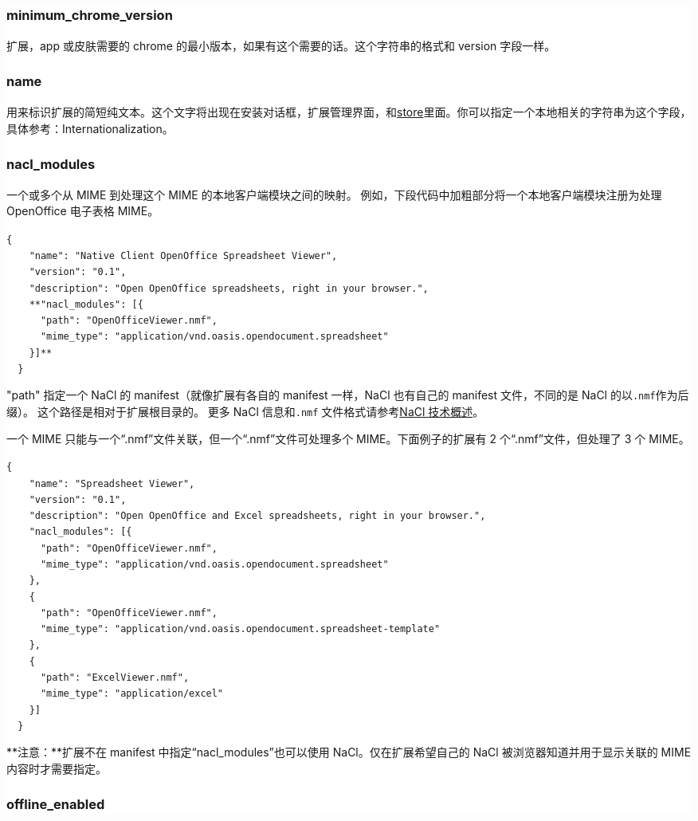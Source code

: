 ### minimum_chrome_version

扩展，app 或皮肤需要的 chrome 的最小版本，如果有这个需要的话。这个字符串的格式和 version 字段一样。

### name

用来标识扩展的简短纯文本。这个文字将出现在安装对话框，扩展管理界面，和[store](https://chrome.google.com/webstore)里面。你可以指定一个本地相关的字符串为这个字段，具体参考：Internationalization。

### nacl_modules

一个或多个从 MIME 到处理这个 MIME 的本地客户端模块之间的映射。 例如，下段代码中加粗部分将一个本地客户端模块注册为处理 OpenOffice 电子表格 MIME。

```
{
    "name": "Native Client OpenOffice Spreadsheet Viewer",
    "version": "0.1",
    "description": "Open OpenOffice spreadsheets, right in your browser.",
    **"nacl_modules": [{
      "path": "OpenOfficeViewer.nmf",
      "mime_type": "application/vnd.oasis.opendocument.spreadsheet"
    }]**
  } 
```

"path" 指定一个 NaCl 的 manifest（就像扩展有各自的 manifest 一样，NaCl 也有自己的 manifest 文件，不同的是 NaCl 的以`.nmf`作为后缀）。 这个路径是相对于扩展根目录的。 更多 NaCl 信息和`.nmf` 文件格式请参考[NaCl 技术概述](http://code.google.com/chrome/nativeclient/docs/technical_overview.html)。

一个 MIME 只能与一个“.nmf”文件关联，但一个“.nmf”文件可处理多个 MIME。下面例子的扩展有 2 个“.nmf”文件，但处理了 3 个 MIME。

```
{
    "name": "Spreadsheet Viewer",
    "version": "0.1",
    "description": "Open OpenOffice and Excel spreadsheets, right in your browser.",
    "nacl_modules": [{
      "path": "OpenOfficeViewer.nmf",
      "mime_type": "application/vnd.oasis.opendocument.spreadsheet"
    },
    {
      "path": "OpenOfficeViewer.nmf",
      "mime_type": "application/vnd.oasis.opendocument.spreadsheet-template"
    },
    {
      "path": "ExcelViewer.nmf",
      "mime_type": "application/excel"
    }]
  } 
```

**注意：**扩展不在 manifest 中指定“nacl_modules”也可以使用 NaCl。仅在扩展希望自己的 NaCl 被浏览器知道并用于显示关联的 MIME 内容时才需要指定。

### offline_enabled
